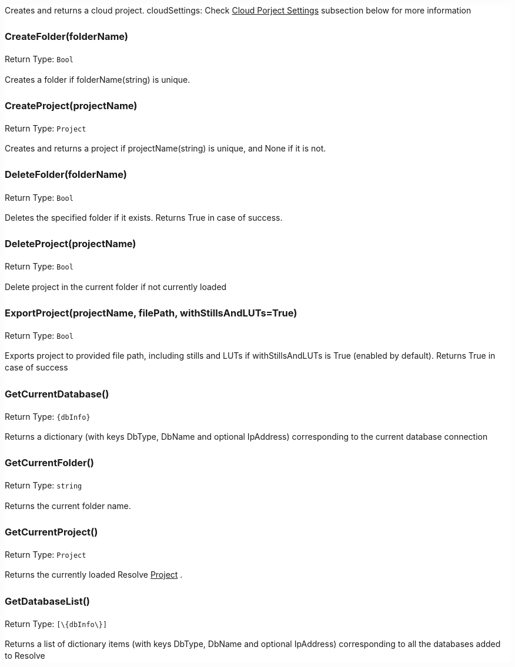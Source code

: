 Creates and returns a cloud project. 
cloudSettings:  Check [Cloud Porject Settings](../resolve_settings/CloudProjectsSettings.md) subsection below for more information

###  CreateFolder(folderName)                   
Return Type: `Bool`

Creates a folder if folderName(string) is unique.

###  CreateProject(projectName)                 
Return Type: `Project`

Creates and returns a project if projectName(string) is unique, and None if it is not.

###  DeleteFolder(folderName)                   
Return Type: `Bool`

Deletes the specified folder if it exists. Returns True in case of success.

###  DeleteProject(projectName)                 
Return Type: `Bool`

Delete project in the current folder if not currently loaded

###  ExportProject(projectName, filePath, withStillsAndLUTs=True)
Return Type: `Bool`

Exports project to provided file path, including stills and LUTs if withStillsAndLUTs is True (enabled by default). 
Returns True in case of success

###  GetCurrentDatabase()                       
Return Type: `{dbInfo}`

Returns a dictionary (with keys DbType, DbName and optional IpAddress) corresponding to the current database connection

###  GetCurrentFolder()                         
Return Type: `string`

Returns the current folder name.

###  GetCurrentProject()                        
Return Type: `Project`

Returns the currently loaded Resolve [Project](./Project.md) .

###  GetDatabaseList()                          
Return Type: `[\{dbInfo\}]`

Returns a list of dictionary items (with keys DbType, DbName and optional IpAddress) corresponding to all the databases added to Resolve
